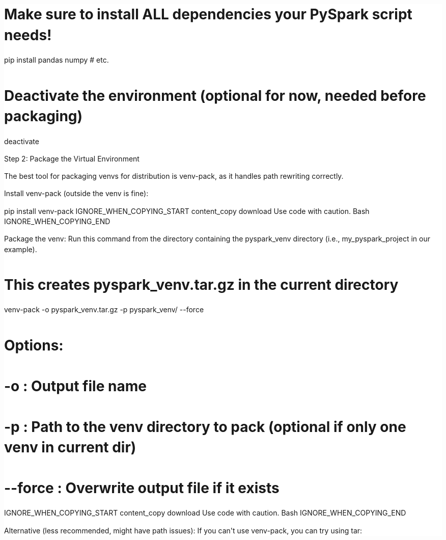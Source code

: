 # Make sure to install ALL dependencies your PySpark script needs!
pip install pandas numpy # etc.

# Deactivate the environment (optional for now, needed before packaging)
deactivate


Step 2: Package the Virtual Environment

The best tool for packaging venvs for distribution is venv-pack, as it handles path rewriting correctly.

Install venv-pack (outside the venv is fine):

pip install venv-pack
IGNORE_WHEN_COPYING_START
content_copy
download
Use code with caution.
Bash
IGNORE_WHEN_COPYING_END

Package the venv:
Run this command from the directory containing the pyspark_venv directory (i.e., my_pyspark_project in our example).

# This creates pyspark_venv.tar.gz in the current directory
venv-pack -o pyspark_venv.tar.gz -p pyspark_venv/ --force

# Options:
# -o : Output file name
# -p : Path to the venv directory to pack (optional if only one venv in current dir)
# --force : Overwrite output file if it exists
IGNORE_WHEN_COPYING_START
content_copy
download
Use code with caution.
Bash
IGNORE_WHEN_COPYING_END

Alternative (less recommended, might have path issues): If you can't use venv-pack, you can try using tar:
